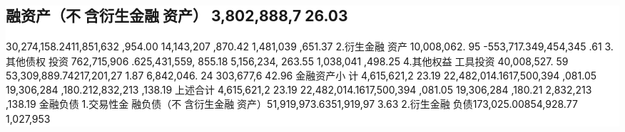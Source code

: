 融资产（不
含衍生金融
资产）
3,802,888,7
26.03
-
30,274,158.2411,851,632
,954.00
14,143,207
,870.42
1,481,039
,651.37
2.衍生金融
资产
10,008,062.
95
-553,717.349,454,345
.61
3.其他债权
投资
762,715,906
.625,431,559,
855.18
5,156,234,
263.55
1,038,041
,498.25
4.其他权益
工具投资
40,008,527.
59
53,309,889.74217,201,27
1.87
6,842,046.
24
303,677,6
42.96
金融资产小
计
4,615,621,2
23.19
22,482,014.1617,500,394
,081.05
19,306,284
,180.212,832,213
,138.19
上述合计
4,615,621,2
23.19
22,482,014.1617,500,394
,081.05
19,306,284
,180.21
2,832,213
,138.19
金融负债
1.交易性金
融负债（不
含衍生金融
资产）51,919,973.6351,919,97
3.63
2.衍生金融
负债173,025.00854,928.77
1,027,953